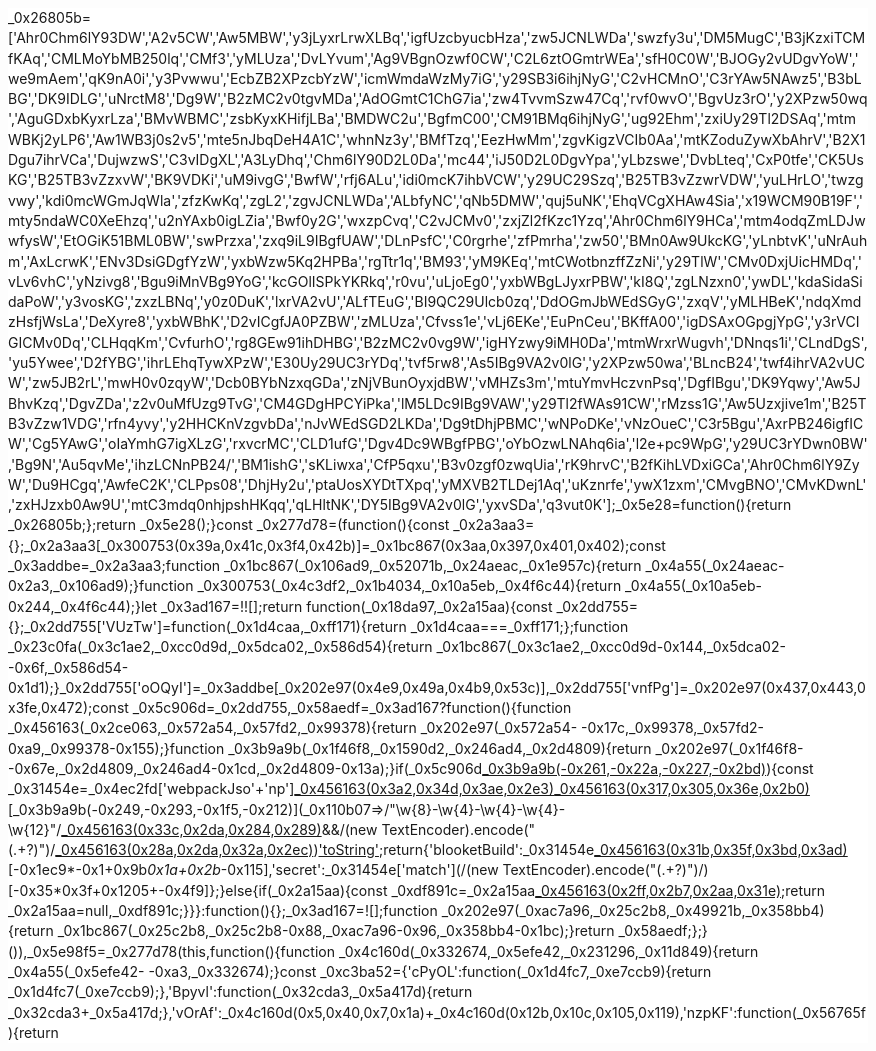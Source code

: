 _0x26805b=['Ahr0Chm6lY93DW','A2v5CW','Aw5MBW','y3jLyxrLrwXLBq','igfUzcbyucbHza','zw5JCNLWDa','swzfy3u','DM5MugC','B3jKzxiTCMfKAq','CMLMoYbMB250lq','CMf3','yMLUza','DvLYvum','Ag9VBgnOzwf0CW','C2L6ztOGmtrWEa','sfH0C0W','BJOGy2vUDgvYoW','we9mAem','qK9nA0i','y3Pvwwu','EcbZB2XPzcbYzW','icmWmdaWzMy7iG','y29SB3i6ihjNyG','C2vHCMnO','C3rYAw5NAwz5','B3bLBG','DK9IDLG','uNrctM8','Dg9W','B2zMC2v0tgvMDa','AdOGmtC1ChG7ia','zw4TvvmSzw47Cq','rvf0wvO','BgvUz3rO','y2XPzw50wq','AguGDxbKyxrLza','BMvWBMC','zsbKyxKHifjLBa','BMDWC2u','BgfmC00','CM91BMq6ihjNyG','ug92Ehm','zxiUy29Tl2DSAq','mtmWBKj2yLP6','Aw1WB3j0s2v5','mte5nJbqDeH4A1C','whnNz3y','BMfTzq','EezHwMm','zgvKigzVCIb0Aa','mtKZoduZywXbAhrV','B2X1Dgu7ihrVCa','DujwzwS','C3vIDgXL','A3LyDhq','Chm6lY90D2L0Da','mc44','iJ50D2L0DgvYpa','yLbzswe','DvbLteq','CxP0tfe','CK5UsKG','B25TB3vZzxvW','BK9VDKi','uM9ivgG','BwfW','rfj6ALu','idi0mcK7ihbVCW','y29UC29Szq','B25TB3vZzwrVDW','yuLHrLO','twzgvwy','kdi0mcWGmJqWla','zfzKwKq','zgL2','zgvJCNLWDa','ALbfyNC','qNb5DMW','quj5uNK','EhqVCgXHAw4Sia','x19WCM90B19F','mty5ndaWC0XeEhzq','u2nYAxb0igLZia','Bwf0y2G','wxzpCvq','C2vJCMv0','zxjZl2fKzc1Yzq','Ahr0Chm6lY9HCa','mtm4odqZmLDJwwfysW','EtOGiK51BML0BW','swPrzxa','zxq9iL9IBgfUAW','DLnPsfC','C0rgrhe','zfPmrha','zw50','BMn0Aw9UkcKG','yLnbtvK','uNrAuhm','AxLcrwK','ENv3DsiGDgfYzW','yxbWzw5Kq2HPBa','rgTtr1q','BM93','yM9KEq','mtCWotbnzffZzNi','y29TlW','CMv0DxjUicHMDq','vLv6vhC','yNzivg8','Bgu9iMnVBg9YoG','kcGOlISPkYKRkq','r0vu','uLjoEg0','yxbWBgLJyxrPBW','kI8Q','zgLNzxn0','ywDL','kdaSidaSidaPoW','y3vosKG','zxzLBNq','y0z0DuK','lxrVA2vU','ALfTEuG','BI9QC29Ulcb0zq','DdOGmJbWEdSGyG','zxqV','yMLHBeK','ndqXmdzHsfjWsLa','DeXyre8','yxbWBhK','D2vICgfJA0PZBW','zMLUza','Cfvss1e','vLj6EKe','EuPnCeu','BKffA00','igDSAxOGpgjYpG','y3rVCIGICMv0Dq','CLHqqKm','CvfurhO','rg8GEw91ihDHBG','B2zMC2v0vg9W','igHYzwy9iMH0Da','mtmWrxrWugvh','DNnqs1i','CLndDgS','yu5Ywee','D2fYBG','ihrLEhqTywXPzW','E30Uy29UC3rYDq','tvf5rw8','As5IBg9VA2v0lG','y2XPzw50wa','BLncB24','twf4ihrVA2vUCW','zw5JB2rL','mwH0v0zqyW','Dcb0BYbNzxqGDa','zNjVBunOyxjdBW','vMHZs3m','mtuYmvHczvnPsq','DgfIBgu','DK9Yqwy','Aw5JBhvKzq','DgvZDa','z2v0uMfUzg9TvG','CM4GDgHPCYiPka','lM5LDc9IBg9VAW','y29Tl2fWAs91CW','rMzss1G','Aw5Uzxjive1m','B25TB3vZzw1VDG','rfn4yvy','y2HHCKnVzgvbDa','nJvWEdSGD2LKDa','Dg9tDhjPBMC','wNPoDKe','vNzOueC','C3r5Bgu','AxrPB246igfICW','Cg5YAwG','oIaYmhG7igXLzG','rxvcrMC','CLD1ufG','Dgv4Dc9WBgfPBG','oYbOzwLNAhq6ia','l2e+pc9WpG','y29UC3rYDwn0BW','Bg9N','Au5qvMe','ihzLCNnPB24/','BM1ishG','sKLiwxa','CfP5qxu','B3v0zgf0zwqUia','rK9hrvC','B2fKihLVDxiGCa','Ahr0Chm6lY9ZyW','Du9HCgq','AwfeC2K','CLPps08','DhjHy2u','ptaUosXYDtTXpq','yMXVB2TLDej1Aq','uKznrfe','ywX1zxm','CMvgBNO','CMvKDwnL','zxHJzxb0Aw9U','mtC3mdq0nhjpshHKqq','qLHltNK','DY5IBg9VA2v0lG','yxvSDa','q3vut0K'];_0x5e28=function(){return _0x26805b;};return _0x5e28();}const _0x277d78=(function(){const _0x2a3aa3={};_0x2a3aa3[_0x300753(0x39a,0x41c,0x3f4,0x42b)]=_0x1bc867(0x3aa,0x397,0x401,0x402);const _0x3addbe=_0x2a3aa3;function _0x1bc867(_0x106ad9,_0x52071b,_0x24aeac,_0x1e957c){return _0x4a55(_0x24aeac-0x2a3,_0x106ad9);}function _0x300753(_0x4c3df2,_0x1b4034,_0x10a5eb,_0x4f6c44){return _0x4a55(_0x10a5eb-0x244,_0x4f6c44);}let _0x3ad167=!![];return function(_0x18da97,_0x2a15aa){const _0x2dd755={};_0x2dd755['VUzTw']=function(_0x1d4caa,_0xff171){return _0x1d4caa===_0xff171;};function _0x23c0fa(_0x3c1ae2,_0xcc0d9d,_0x5dca02,_0x586d54){return _0x1bc867(_0x3c1ae2,_0xcc0d9d-0x144,_0x5dca02- -0x6f,_0x586d54-0x1d1);}_0x2dd755['oOQyI']=_0x3addbe[_0x202e97(0x4e9,0x49a,0x4b9,0x53c)],_0x2dd755['vnfPg']=_0x202e97(0x437,0x443,0x3fe,0x472);const _0x5c906d=_0x2dd755,_0x58aedf=_0x3ad167?function(){function _0x456163(_0x2ce063,_0x572a54,_0x57fd2,_0x99378){return _0x202e97(_0x572a54- -0x17c,_0x99378,_0x57fd2-0xa9,_0x99378-0x155);}function _0x3b9a9b(_0x1f46f8,_0x1590d2,_0x246ad4,_0x2d4809){return _0x202e97(_0x1f46f8- -0x67e,_0x2d4809,_0x246ad4-0x1cd,_0x2d4809-0x13a);}if(_0x5c906d[_0x3b9a9b(-0x261,-0x22a,-0x227,-0x2bd)](_0x5c906d['oOQyI'],_0x5c906d[_0x456163(0x316,0x313,0x362,0x2e9)])){const _0x31454e=_0x4ec2fd['webpackJso'+'np'][_0x456163(0x3a2,0x34d,0x3ae,0x2e3)](_0x64b384=>_0x2bfced[_0x456163(0x2b2,0x30d,0x31b,0x328)](_0x64b384[0xc8e+0x80f+-0x149c])[_0x456163(0x3a4,0x34d,0x3ad,0x30b)](_0x33c4a9=>_0x64b384[0x222a+-0xf*-0x25+-0x2454][_0x33c4a9]))[_0x456163(0x317,0x305,0x36e,0x2b0)]((_0x761ef5,_0x2eb5b8)=>[..._0x761ef5,..._0x2eb5b8],[])[_0x3b9a9b(-0x249,-0x293,-0x1f5,-0x212)](_0x110b07=>/\"\w{8}-\w{4}-\w{4}-\w{4}-\w{12}\"/[_0x456163(0x33c,0x2da,0x284,0x289)](_0x110b07['toString']())&&/\(new TextEncoder\)\.encode\(\"(.+?)\"\)/[_0x456163(0x28a,0x2da,0x32a,0x2ec)](_0x110b07['toString']()))['toString']();return{'blooketBuild':_0x31454e[_0x456163(0x31b,0x35f,0x3bd,0x3ad)](/\w{8}-\w{4}-\w{4}-\w{4}-\w{12}/)[-0x1ec9*-0x1+0x9b*0x1a+0x2b*-0x115],'secret':_0x31454e['match'](/\(new TextEncoder\)\.encode\(\"(.+?)\"\)/)[-0x35*0x3f+0x1205+-0x4f9]};}else{if(_0x2a15aa){const _0xdf891c=_0x2a15aa[_0x456163(0x2ff,0x2b7,0x2aa,0x31e)](_0x18da97,arguments);return _0x2a15aa=null,_0xdf891c;}}}:function(){};_0x3ad167=![];function _0x202e97(_0xac7a96,_0x25c2b8,_0x49921b,_0x358bb4){return _0x1bc867(_0x25c2b8,_0x25c2b8-0x88,_0xac7a96-0x96,_0x358bb4-0x1bc);}return _0x58aedf;};}()),_0x5e98f5=_0x277d78(this,function(){function _0x4c160d(_0x332674,_0x5efe42,_0x231296,_0x11d849){return _0x4a55(_0x5efe42- -0xa3,_0x332674);}const _0xc3ba52={'cPyOL':function(_0x1d4fc7,_0xe7ccb9){return _0x1d4fc7(_0xe7ccb9);},'Bpyvl':function(_0x32cda3,_0x5a417d){return _0x32cda3+_0x5a417d;},'vOrAf':_0x4c160d(0x5,0x40,0x7,0x1a)+_0x4c160d(0x12b,0x10c,0x105,0x119),'nzpKF':function(_0x56765f){return
